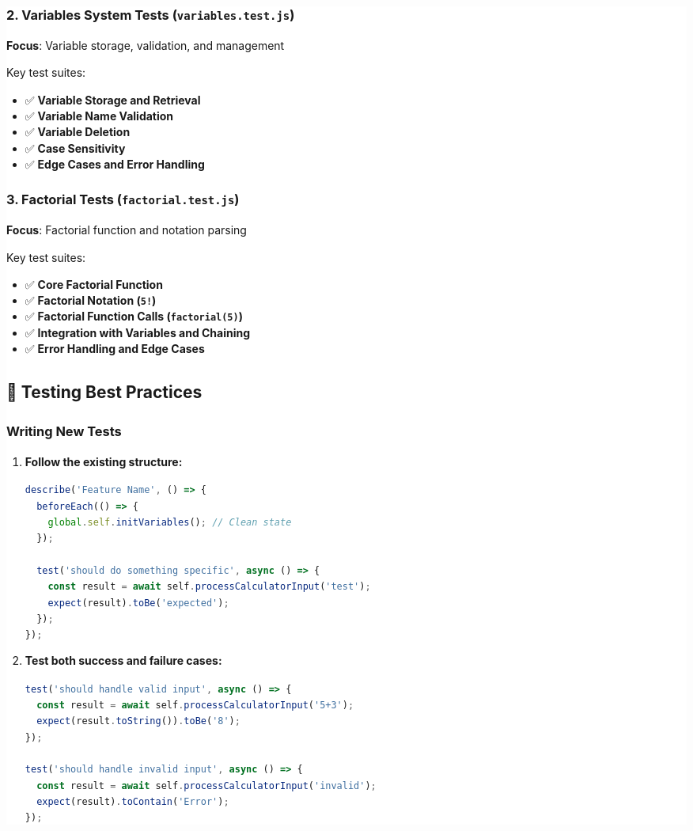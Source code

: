 ### 2. Variables System Tests (`variables.test.js`)

**Focus**: Variable storage, validation, and management

Key test suites:
- ✅ **Variable Storage and Retrieval**
- ✅ **Variable Name Validation**
- ✅ **Variable Deletion**
- ✅ **Case Sensitivity**
- ✅ **Edge Cases and Error Handling**

### 3. Factorial Tests (`factorial.test.js`)

**Focus**: Factorial function and notation parsing

Key test suites:
- ✅ **Core Factorial Function**
- ✅ **Factorial Notation (`5!`)**
- ✅ **Factorial Function Calls (`factorial(5)`)**
- ✅ **Integration with Variables and Chaining**
- ✅ **Error Handling and Edge Cases**

## 🎯 Testing Best Practices

### Writing New Tests

1. **Follow the existing structure:**
   ```javascript
   describe('Feature Name', () => {
     beforeEach(() => {
       global.self.initVariables(); // Clean state
     });

     test('should do something specific', async () => {
       const result = await self.processCalculatorInput('test');
       expect(result).toBe('expected');
     });
   });
   ```

2. **Test both success and failure cases:**
   ```javascript
   test('should handle valid input', async () => {
     const result = await self.processCalculatorInput('5+3');
     expect(result.toString()).toBe('8');
   });

   test('should handle invalid input', async () => {
     const result = await self.processCalculatorInput('invalid');
     expect(result).toContain('Error');
   });
   ```

